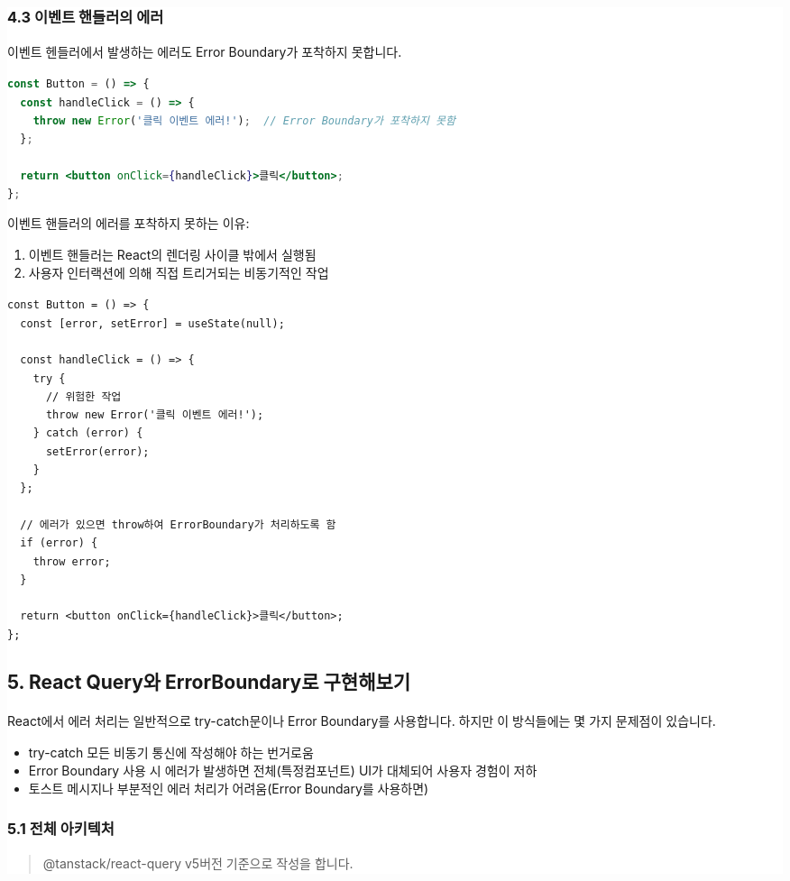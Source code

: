 ### 4.3 이벤트 핸들러의 에러

이벤트 헨들러에서 발생하는 에러도 Error Boundary가 포착하지 못합니다.

```jsx
const Button = () => {
  const handleClick = () => {
    throw new Error('클릭 이벤트 에러!');  // Error Boundary가 포착하지 못함
  };

  return <button onClick={handleClick}>클릭</button>;
};
```
이벤트 핸들러의 에러를 포착하지 못하는 이유:


1. 이벤트 핸들러는 React의 렌더링 사이클 밖에서 실행됨
2. 사용자 인터랙션에 의해 직접 트리거되는 비동기적인 작업


```tsx
const Button = () => {
  const [error, setError] = useState(null);

  const handleClick = () => {
    try {
      // 위험한 작업
      throw new Error('클릭 이벤트 에러!');
    } catch (error) {
      setError(error);
    }
  };

  // 에러가 있으면 throw하여 ErrorBoundary가 처리하도록 함
  if (error) {
    throw error;
  }

  return <button onClick={handleClick}>클릭</button>;
};
```


## 5. React Query와 ErrorBoundary로 구현해보기

React에서 에러 처리는 일반적으로 try-catch문이나 Error Boundary를 사용합니다. 하지만 이 방식들에는 몇 가지 문제점이 있습니다.

- try-catch 모든 비동기 통신에 작성해야 하는 번거로움
- Error Boundary 사용 시 에러가 발생하면 전체(특정컴포넌트) UI가 대체되어 사용자 경험이 저하
- 토스트 메시지나 부분적인 에러 처리가 어려움(Error Boundary를 사용하면)

### 5.1 전체 아키텍처

> @tanstack/react-query v5버전 기준으로 작성을 합니다.
